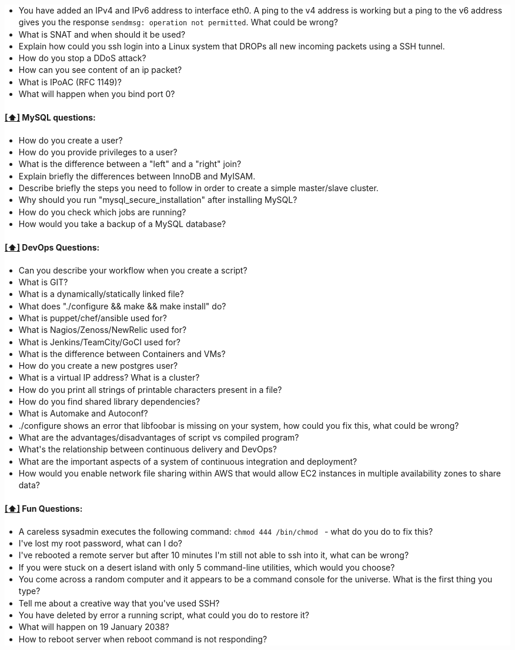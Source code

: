 * You have added an IPv4 and IPv6 address to interface eth0. A ping to the v4 address is working but a ping to the v6 address gives you the response ```sendmsg: operation not permitted```. What could be wrong?
* What is SNAT and when should it be used?
* Explain how could you ssh login into a Linux system that DROPs all new incoming packets using a SSH tunnel.
* How do you stop a DDoS attack?
* How can you see content of an ip packet?
* What is IPoAC (RFC 1149)?
* What will happen when you bind port 0?



#### [[⬆]](#toc) <a name='mysql'>MySQL questions:</a>

* How do you create a user?
* How do you provide privileges to a user?
* What is the difference between a "left" and a "right" join?
* Explain briefly the differences between InnoDB and MyISAM.
* Describe briefly the steps you need to follow in order to create a simple master/slave cluster.
* Why should you run "mysql_secure_installation" after installing MySQL?
* How do you check which jobs are running?
* How would you take a backup of a MySQL database?

#### [[⬆]](#toc) <a name='devop'>DevOps Questions:</a>

* Can you describe your workflow when you create a script?
* What is GIT?
* What is a dynamically/statically linked file?
* What does "./configure && make && make install" do?
* What is puppet/chef/ansible used for?
* What is Nagios/Zenoss/NewRelic used for?
* What is Jenkins/TeamCity/GoCI used for?
* What is the difference between Containers and VMs?
* How do you create a new postgres user?
* What is a virtual IP address? What is a cluster?
* How do you print all strings of printable characters present in a file?
* How do you find shared library dependencies?
* What is Automake and Autoconf?
* ./configure shows an error that libfoobar is missing on your system, how could you fix this, what could be wrong?
* What are the advantages/disadvantages of script vs compiled program?
* What's the relationship between continuous delivery and DevOps?
* What are the important aspects of a system of continuous integration and deployment?
* How would you enable network file sharing within AWS that would allow EC2 instances in multiple availability zones to share data?

#### [[⬆]](#toc) <a name='fun'>Fun Questions:</a>

* A careless sysadmin executes the following command: ```chmod 444 /bin/chmod ``` - what do you do to fix this?
* I've lost my root password, what can I do?
* I've rebooted a remote server but after 10 minutes I'm still not able to ssh into it, what can be wrong?
* If you were stuck on a desert island with only 5 command-line utilities, which would you choose?
* You come across a random computer and it appears to be a command console for the universe. What is the first thing you type?
* Tell me about a creative way that you've used SSH?
* You have deleted by error a running script, what could you do to restore it?
* What will happen on 19 January 2038?
* How to reboot server when reboot command is not responding?
